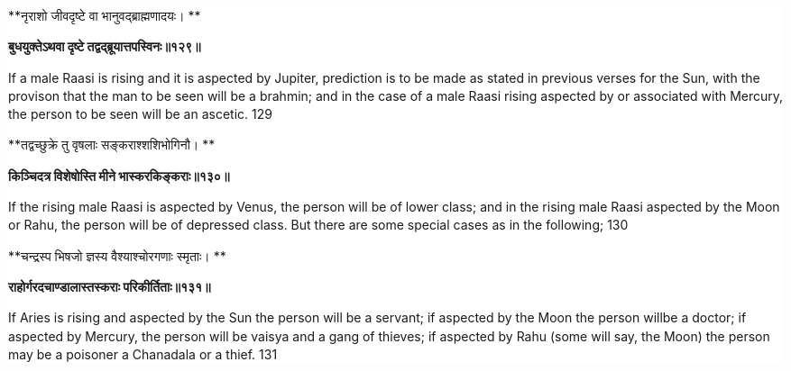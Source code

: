             











**नृराशो जीवदृष्टे वा भानुवद्ब्राह्मणादयः। **





**बुधयुक्तेऽथवा दृष्टे तद्वद्ब्रूयात्तपस्विनः॥१२९॥**






 If a male Raasi is rising and it is aspected by Jupiter, prediction is to be made as stated in previous verses for the Sun, with the provison that the man to be seen will be a brahmin; and in the case of a male Raasi rising aspected by or associated with Mercury, the person to be seen will be an ascetic. 129                    
                                   
                       











**तद्वच्छुक्रे तु वृषलाः सङ्कराश्शशिभोगिनौ। **





**किञ्चिदत्र विशेषोस्ति मीने भास्करकिङ्कराः॥१३०॥**






 If the rising male Raasi is aspected by Venus, the person will be of lower class; and in the rising male Raasi aspected by the Moon or Rahu, the person will be of depressed class. But there are some special cases as in the following; 130






**चन्द्रस्प भिषजो ज्ञस्य वैश्याश्चोरगणाः स्मृताः। **





**राहोर्गरदचाण्डालास्तस्कराः परिकीर्तिताः॥१३१॥**






 If Aries is rising and aspected by the Sun the person will be a servant; if aspected by the Moon the person willbe a doctor; if aspected by Mercury, the person will be vaisya and a gang of thieves; if aspected by Rahu (some will say, the Moon) the person may be a poisoner a Chanadala or a thief. 131
